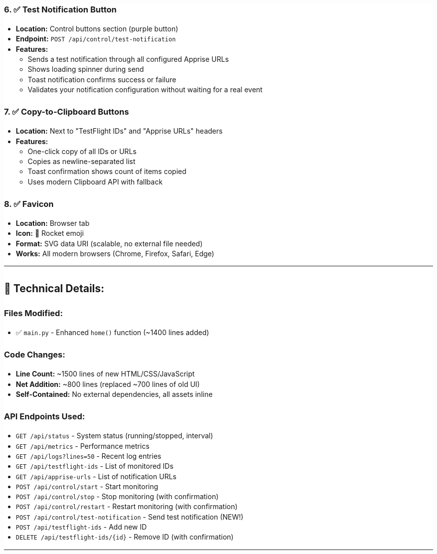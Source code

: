 ### 6. ✅ Test Notification Button
- **Location:** Control buttons section (purple button)
- **Endpoint:** `POST /api/control/test-notification`
- **Features:**
  - Sends a test notification through all configured Apprise URLs
  - Shows loading spinner during send
  - Toast notification confirms success or failure
  - Validates your notification configuration without waiting for a real event

### 7. ✅ Copy-to-Clipboard Buttons
- **Location:** Next to "TestFlight IDs" and "Apprise URLs" headers
- **Features:**
  - One-click copy of all IDs or URLs
  - Copies as newline-separated list
  - Toast confirmation shows count of items copied
  - Uses modern Clipboard API with fallback

### 8. ✅ Favicon
- **Location:** Browser tab
- **Icon:** 🚀 Rocket emoji
- **Format:** SVG data URI (scalable, no external file needed)
- **Works:** All modern browsers (Chrome, Firefox, Safari, Edge)

---

## 🎯 Technical Details:

### Files Modified:
- ✅ `main.py` - Enhanced `home()` function (~1400 lines added)

### Code Changes:
- **Line Count:** ~1500 lines of new HTML/CSS/JavaScript
- **Net Addition:** ~800 lines (replaced ~700 lines of old UI)
- **Self-Contained:** No external dependencies, all assets inline

### API Endpoints Used:
- `GET /api/status` - System status (running/stopped, interval)
- `GET /api/metrics` - Performance metrics
- `GET /api/logs?lines=50` - Recent log entries
- `GET /api/testflight-ids` - List of monitored IDs
- `GET /api/apprise-urls` - List of notification URLs
- `POST /api/control/start` - Start monitoring
- `POST /api/control/stop` - Stop monitoring (with confirmation)
- `POST /api/control/restart` - Restart monitoring (with confirmation)
- `POST /api/control/test-notification` - Send test notification (NEW!)
- `POST /api/testflight-ids` - Add new ID
- `DELETE /api/testflight-ids/{id}` - Remove ID (with confirmation)

---

